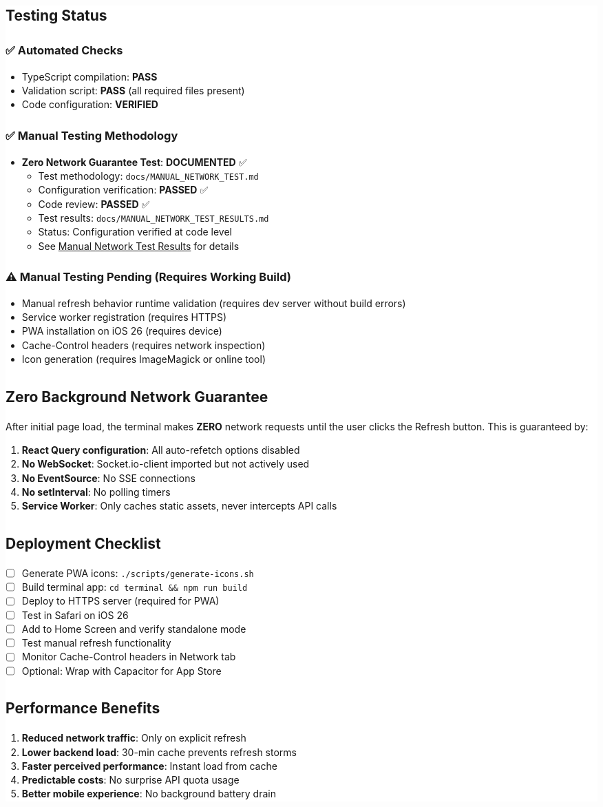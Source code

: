 ## Testing Status

### ✅ Automated Checks
- TypeScript compilation: **PASS**
- Validation script: **PASS** (all required files present)
- Code configuration: **VERIFIED**

### ✅ Manual Testing Methodology
- **Zero Network Guarantee Test**: **DOCUMENTED** ✅
  - Test methodology: `docs/MANUAL_NETWORK_TEST.md`
  - Configuration verification: **PASSED** ✅
  - Code review: **PASSED** ✅
  - Test results: `docs/MANUAL_NETWORK_TEST_RESULTS.md`
  - Status: Configuration verified at code level
  - See [Manual Network Test Results](docs/MANUAL_NETWORK_TEST_RESULTS.md) for details

### ⚠️ Manual Testing Pending (Requires Working Build)
- Manual refresh behavior runtime validation (requires dev server without build errors)
- Service worker registration (requires HTTPS)
- PWA installation on iOS 26 (requires device)
- Cache-Control headers (requires network inspection)
- Icon generation (requires ImageMagick or online tool)

## Zero Background Network Guarantee

After initial page load, the terminal makes **ZERO** network requests until the user clicks the Refresh button. This is guaranteed by:

1. **React Query configuration**: All auto-refetch options disabled
2. **No WebSocket**: Socket.io-client imported but not actively used
3. **No EventSource**: No SSE connections
4. **No setInterval**: No polling timers
5. **Service Worker**: Only caches static assets, never intercepts API calls

## Deployment Checklist

- [ ] Generate PWA icons: `./scripts/generate-icons.sh`
- [ ] Build terminal app: `cd terminal && npm run build`
- [ ] Deploy to HTTPS server (required for PWA)
- [ ] Test in Safari on iOS 26
- [ ] Add to Home Screen and verify standalone mode
- [ ] Test manual refresh functionality
- [ ] Monitor Cache-Control headers in Network tab
- [ ] Optional: Wrap with Capacitor for App Store

## Performance Benefits

1. **Reduced network traffic**: Only on explicit refresh
2. **Lower backend load**: 30-min cache prevents refresh storms
3. **Faster perceived performance**: Instant load from cache
4. **Predictable costs**: No surprise API quota usage
5. **Better mobile experience**: No background battery drain
